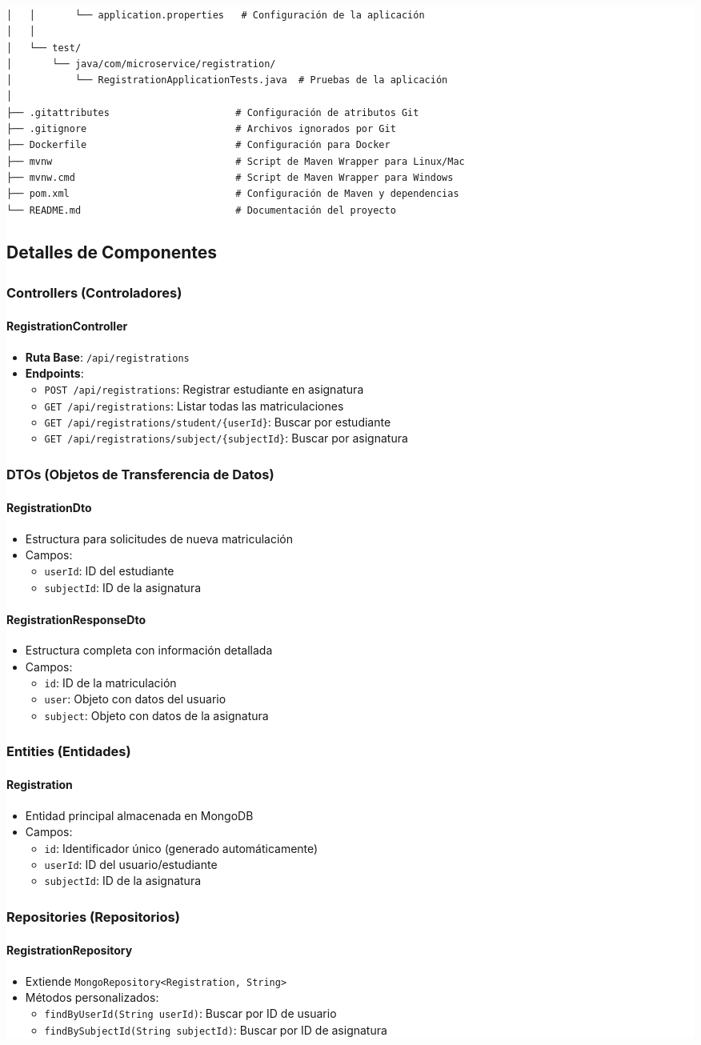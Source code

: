 ```
│   │       └── application.properties   # Configuración de la aplicación
│   │
│   └── test/
│       └── java/com/microservice/registration/
│           └── RegistrationApplicationTests.java  # Pruebas de la aplicación
│
├── .gitattributes                      # Configuración de atributos Git
├── .gitignore                          # Archivos ignorados por Git
├── Dockerfile                          # Configuración para Docker
├── mvnw                                # Script de Maven Wrapper para Linux/Mac
├── mvnw.cmd                            # Script de Maven Wrapper para Windows
├── pom.xml                             # Configuración de Maven y dependencias
└── README.md                           # Documentación del proyecto
```
## Detalles de Componentes

### Controllers (Controladores)
#### RegistrationController
- **Ruta Base**: `/api/registrations`
- **Endpoints**:
    - `POST /api/registrations`: Registrar estudiante en asignatura
    - `GET /api/registrations`: Listar todas las matriculaciones
    - `GET /api/registrations/student/{userId}`: Buscar por estudiante
    - `GET /api/registrations/subject/{subjectId}`: Buscar por asignatura

### DTOs (Objetos de Transferencia de Datos)
#### RegistrationDto
- Estructura para solicitudes de nueva matriculación
- Campos:
    - `userId`: ID del estudiante
    - `subjectId`: ID de la asignatura

#### RegistrationResponseDto
- Estructura completa con información detallada
- Campos:
    - `id`: ID de la matriculación
    - `user`: Objeto con datos del usuario
    - `subject`: Objeto con datos de la asignatura

### Entities (Entidades)
#### Registration
- Entidad principal almacenada en MongoDB
- Campos:
    - `id`: Identificador único (generado automáticamente)
    - `userId`: ID del usuario/estudiante
    - `subjectId`: ID de la asignatura

### Repositories (Repositorios)
#### RegistrationRepository
- Extiende `MongoRepository<Registration, String>`
- Métodos personalizados:
    - `findByUserId(String userId)`: Buscar por ID de usuario
    - `findBySubjectId(String subjectId)`: Buscar por ID de asignatura
